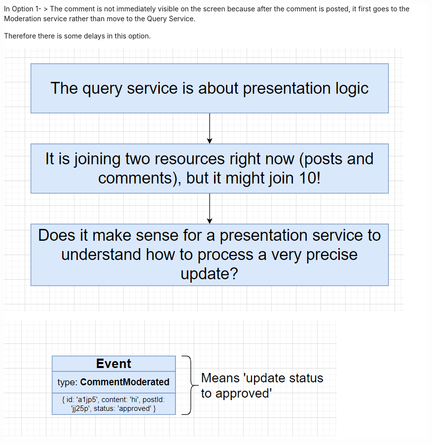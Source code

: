 In Option 1- > The comment is not immediately visible on the screen because after the comment is posted, it first goes to the Moderation service rather than move to the Query Service.   

Therefore there is some delays in this option. 

![Untitled](Images/Untitled66.png)

![Untitled](Images/Untitled67.png)
